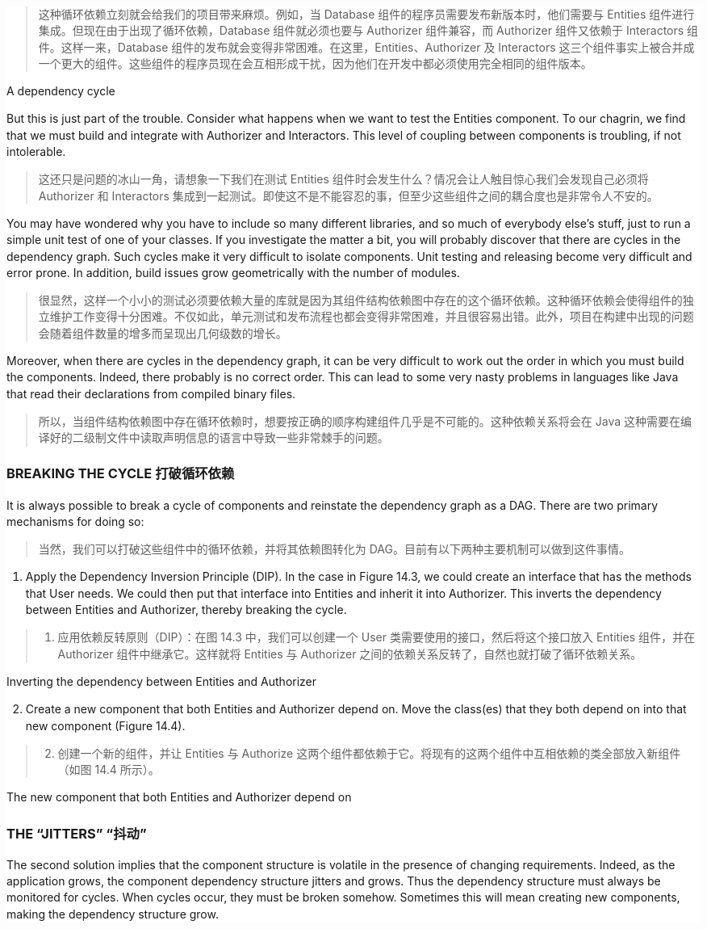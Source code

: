 > 这种循环依赖立刻就会给我们的项目带来麻烦。例如，当 Database 组件的程序员需要发布新版本时，他们需要与 Entities 组件进行集成。但现在由于出现了循环依赖，Database 组件就必须也要与 Authorizer 组件兼容，而 Authorizer 组件又依赖于 Interactors 组件。这样一来，Database 组件的发布就会变得非常困难。在这里，Entities、Authorizer 及 Interactors 这三个组件事实上被合并成一个更大的组件。这些组件的程序员现在会互相形成干扰，因为他们在开发中都必须使用完全相同的组件版本。

<Figures figure="14-2">A dependency cycle</Figures>

But this is just part of the trouble. Consider what happens when we want to test the Entities component. To our chagrin, we find that we must build and integrate with Authorizer and Interactors. This level of coupling between components is troubling, if not intolerable.

> 这还只是问题的冰山一角，请想象一下我们在测试 Entities 组件时会发生什么？情况会让人触目惊心我们会发现自己必须将 Authorizer 和 Interactors 集成到一起测试。即使这不是不能容忍的事，但至少这些组件之间的耦合度也是非常令人不安的。

You may have wondered why you have to include so many different libraries, and so much of everybody else’s stuff, just to run a simple unit test of one of your classes. If you investigate the matter a bit, you will probably discover that there are cycles in the dependency graph. Such cycles make it very difficult to isolate components. Unit testing and releasing become very difficult and error prone. In addition, build issues grow geometrically with the number of modules.

> 很显然，这样一个小小的测试必须要依赖大量的库就是因为其组件结构依赖图中存在的这个循环依赖。这种循环依赖会使得组件的独立维护工作变得十分困难。不仅如此，单元测试和发布流程也都会变得非常困难，并且很容易出错。此外，项目在构建中出现的问题会随着组件数量的增多而呈现出几何级数的增长。

Moreover, when there are cycles in the dependency graph, it can be very difficult to work out the order in which you must build the components. Indeed, there probably is no correct order. This can lead to some very nasty problems in languages like Java that read their declarations from compiled binary files.

> 所以，当组件结构依赖图中存在循环依赖时，想要按正确的顺序构建组件几乎是不可能的。这种依赖关系将会在 Java 这种需要在编译好的二级制文件中读取声明信息的语言中导致一些非常棘手的问题。

### BREAKING THE CYCLE 打破循环依赖

It is always possible to break a cycle of components and reinstate the dependency graph as a DAG. There are two primary mechanisms for doing so:

> 当然，我们可以打破这些组件中的循环依赖，并将其依赖图转化为 DAG。目前有以下两种主要机制可以做到这件事情。

1. Apply the Dependency Inversion Principle (DIP). In the case in Figure 14.3, we could create an interface that has the methods that User needs. We could then put that interface into Entities and inherit it into Authorizer. This inverts the dependency between Entities and Authorizer, thereby breaking the cycle.

> 1. 应用依赖反转原则（DIP）：在图 14.3 中，我们可以创建一个 User 类需要使用的接口，然后将这个接口放入 Entities 组件，并在 Authorizer 组件中继承它。这样就将 Entities 与 Authorizer 之间的依赖关系反转了，自然也就打破了循环依赖关系。

<Figures figure="14-3">Inverting the dependency between Entities and Authorizer</Figures>

2. Create a new component that both Entities and Authorizer depend on. Move the class(es) that they both depend on into that new component (Figure 14.4).

> 2. 创建一个新的组件，并让 Entities 与 Authorize 这两个组件都依赖于它。将现有的这两个组件中互相依赖的类全部放入新组件（如图 14.4 所示）。

<Figures figure="14-4">The new component that both Entities and Authorizer depend on</Figures>

### THE “JITTERS” “抖动”

The second solution implies that the component structure is volatile in the presence of changing requirements. Indeed, as the application grows, the component dependency structure jitters and grows. Thus the dependency structure must always be monitored for cycles. When cycles occur, they must be broken somehow. Sometimes this will mean creating new components, making the dependency structure grow.
